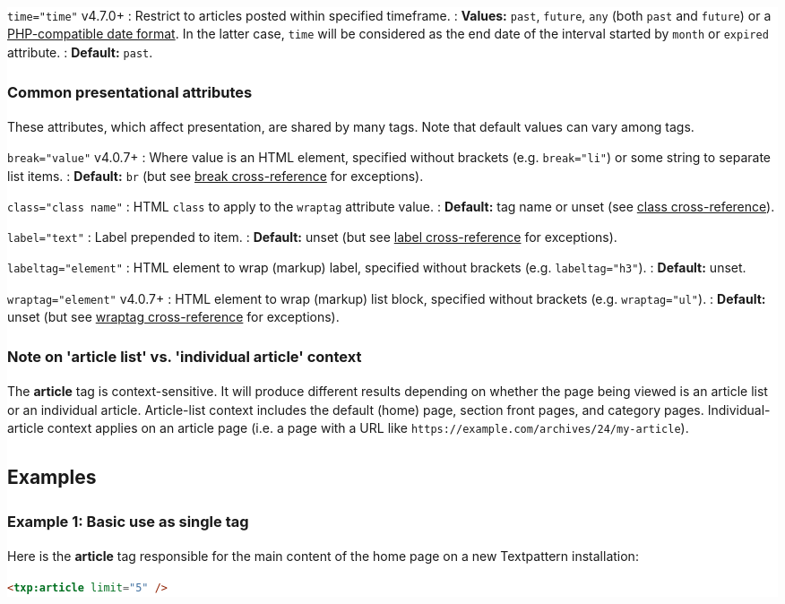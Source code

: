 `time="time"` <span class="footnote warning">v4.7.0+</span>
: Restrict to articles posted within specified timeframe.
: **Values:** `past`, `future`, `any` (both `past` and `future`) or a [PHP-compatible date format](https://secure.php.net/manual/en/datetime.formats.php). In the latter case, `time` will be considered as the end date of the interval started by `month` or `expired` attribute.
: **Default:** `past`.

### Common presentational attributes

These attributes, which affect presentation, are shared by many tags. Note that default values can vary among tags.

`break="value"` <span class="footnote warning">v4.0.7+</span>
: Where value is an HTML element, specified without brackets (e.g. `break="li"`) or some string to separate list items.
: **Default:** `br` (but see [break cross-reference](https://docs.textpattern.com/tags/tag-attributes-cross-reference#break) for exceptions).

`class="class name"`
: HTML `class` to apply to the `wraptag` attribute value.
: **Default:** tag name or unset (see [class cross-reference](https://docs.textpattern.com/tags/tag-attributes-cross-reference#class)).

`label="text"`
: Label prepended to item.
: **Default:** unset (but see [label cross-reference](https://docs.textpattern.com/tags/tag-attributes-cross-reference#label) for exceptions).

`labeltag="element"`
: HTML element to wrap (markup) label, specified without brackets (e.g. `labeltag="h3"`).
: **Default:** unset.

`wraptag="element"` <span class="footnote warning">v4.0.7+</span>
: HTML element to wrap (markup) list block, specified without brackets (e.g. `wraptag="ul"`).
: **Default:** unset (but see [wraptag cross-reference](https://docs.textpattern.com/tags/tag-attributes-cross-reference#wraptag) for exceptions).

### Note on 'article list' vs. 'individual article' context

The **article** tag is context-sensitive. It will produce different results depending on whether the page being viewed is an article list or an individual article. Article-list context includes the default (home) page, section front pages, and category pages. Individual-article context applies on an article page (i.e. a page with a URL like `https://example.com/archives/24/my-article`).

## Examples

### Example 1: Basic use as single tag

Here is the **article** tag responsible for the main content of the home page on a new Textpattern installation:

~~~ html
<txp:article limit="5" />
~~~
